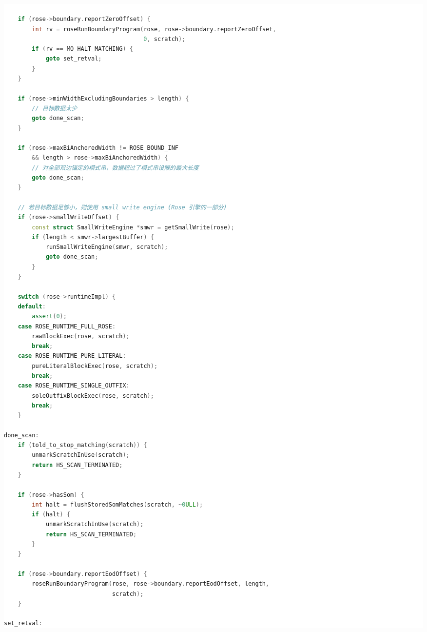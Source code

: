 ```c++

    if (rose->boundary.reportZeroOffset) {
        int rv = roseRunBoundaryProgram(rose, rose->boundary.reportZeroOffset,
                                        0, scratch);
        if (rv == MO_HALT_MATCHING) {
            goto set_retval;
        }
    }

    if (rose->minWidthExcludingBoundaries > length) {
        // 目标数据太少
        goto done_scan;
    }

    if (rose->maxBiAnchoredWidth != ROSE_BOUND_INF
        && length > rose->maxBiAnchoredWidth) {
        // 对全部双边锚定的模式串，数据超过了模式串设限的最大长度
        goto done_scan;
    }

    // 若目标数据足够小，则使用 small write engine (Rose 引擎的一部分)
    if (rose->smallWriteOffset) {
        const struct SmallWriteEngine *smwr = getSmallWrite(rose);
        if (length < smwr->largestBuffer) {
            runSmallWriteEngine(smwr, scratch);
            goto done_scan;
        }
    }

    switch (rose->runtimeImpl) {
    default:
        assert(0);
    case ROSE_RUNTIME_FULL_ROSE:
        rawBlockExec(rose, scratch);
        break;
    case ROSE_RUNTIME_PURE_LITERAL:
        pureLiteralBlockExec(rose, scratch);
        break;
    case ROSE_RUNTIME_SINGLE_OUTFIX:
        soleOutfixBlockExec(rose, scratch);
        break;
    }

done_scan:
    if (told_to_stop_matching(scratch)) {
        unmarkScratchInUse(scratch);
        return HS_SCAN_TERMINATED;
    }

    if (rose->hasSom) {
        int halt = flushStoredSomMatches(scratch, ~0ULL);
        if (halt) {
            unmarkScratchInUse(scratch);
            return HS_SCAN_TERMINATED;
        }
    }

    if (rose->boundary.reportEodOffset) {
        roseRunBoundaryProgram(rose, rose->boundary.reportEodOffset, length,
                               scratch);
    }

set_retval:
```